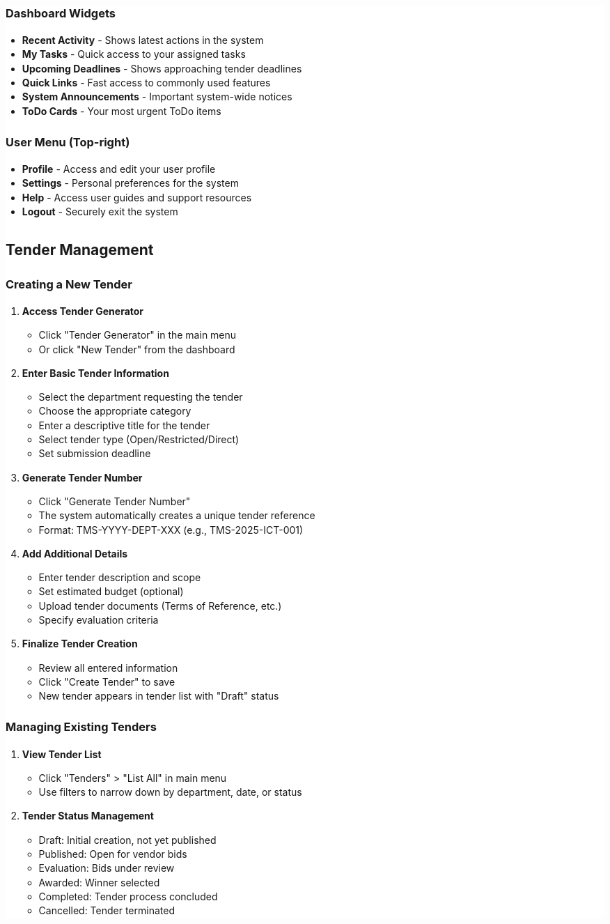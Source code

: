 ### Dashboard Widgets
- **Recent Activity** - Shows latest actions in the system
- **My Tasks** - Quick access to your assigned tasks
- **Upcoming Deadlines** - Shows approaching tender deadlines
- **Quick Links** - Fast access to commonly used features
- **System Announcements** - Important system-wide notices
- **ToDo Cards** - Your most urgent ToDo items

### User Menu (Top-right)
- **Profile** - Access and edit your user profile
- **Settings** - Personal preferences for the system
- **Help** - Access user guides and support resources
- **Logout** - Securely exit the system

## Tender Management

### Creating a New Tender

1. **Access Tender Generator**
   - Click "Tender Generator" in the main menu
   - Or click "New Tender" from the dashboard

2. **Enter Basic Tender Information**
   - Select the department requesting the tender
   - Choose the appropriate category
   - Enter a descriptive title for the tender
   - Select tender type (Open/Restricted/Direct)
   - Set submission deadline

3. **Generate Tender Number**
   - Click "Generate Tender Number"
   - The system automatically creates a unique tender reference
   - Format: TMS-YYYY-DEPT-XXX (e.g., TMS-2025-ICT-001)

4. **Add Additional Details**
   - Enter tender description and scope
   - Set estimated budget (optional)
   - Upload tender documents (Terms of Reference, etc.)
   - Specify evaluation criteria

5. **Finalize Tender Creation**
   - Review all entered information
   - Click "Create Tender" to save
   - New tender appears in tender list with "Draft" status

### Managing Existing Tenders

1. **View Tender List**
   - Click "Tenders" > "List All" in main menu
   - Use filters to narrow down by department, date, or status

2. **Tender Status Management**
   - Draft: Initial creation, not yet published
   - Published: Open for vendor bids
   - Evaluation: Bids under review
   - Awarded: Winner selected
   - Completed: Tender process concluded
   - Cancelled: Tender terminated

